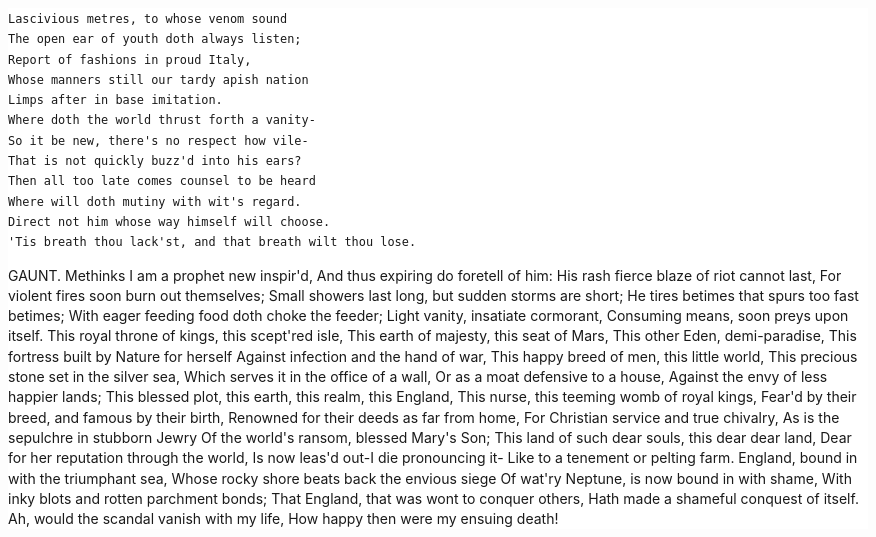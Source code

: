     Lascivious metres, to whose venom sound
    The open ear of youth doth always listen;
    Report of fashions in proud Italy,
    Whose manners still our tardy apish nation
    Limps after in base imitation.
    Where doth the world thrust forth a vanity-
    So it be new, there's no respect how vile-
    That is not quickly buzz'd into his ears?
    Then all too late comes counsel to be heard
    Where will doth mutiny with wit's regard.
    Direct not him whose way himself will choose.
    'Tis breath thou lack'st, and that breath wilt thou lose.
  GAUNT. Methinks I am a prophet new inspir'd,
    And thus expiring do foretell of him:
    His rash fierce blaze of riot cannot last,
    For violent fires soon burn out themselves;
    Small showers last long, but sudden storms are short;
    He tires betimes that spurs too fast betimes;
    With eager feeding food doth choke the feeder;
    Light vanity, insatiate cormorant,
    Consuming means, soon preys upon itself.
    This royal throne of kings, this scept'red isle,
    This earth of majesty, this seat of Mars,
    This other Eden, demi-paradise,
    This fortress built by Nature for herself
    Against infection and the hand of war,
    This happy breed of men, this little world,
    This precious stone set in the silver sea,
    Which serves it in the office of a wall,
    Or as a moat defensive to a house,
    Against the envy of less happier lands;
    This blessed plot, this earth, this realm, this England,
    This nurse, this teeming womb of royal kings,
    Fear'd by their breed, and famous by their birth,
    Renowned for their deeds as far from home,
    For Christian service and true chivalry,
    As is the sepulchre in stubborn Jewry
    Of the world's ransom, blessed Mary's Son;
    This land of such dear souls, this dear dear land,
    Dear for her reputation through the world,
    Is now leas'd out-I die pronouncing it-
    Like to a tenement or pelting farm.
    England, bound in with the triumphant sea,
    Whose rocky shore beats back the envious siege
    Of wat'ry Neptune, is now bound in with shame,
    With inky blots and rotten parchment bonds;
    That England, that was wont to conquer others,
    Hath made a shameful conquest of itself.
    Ah, would the scandal vanish with my life,
    How happy then were my ensuing death!
